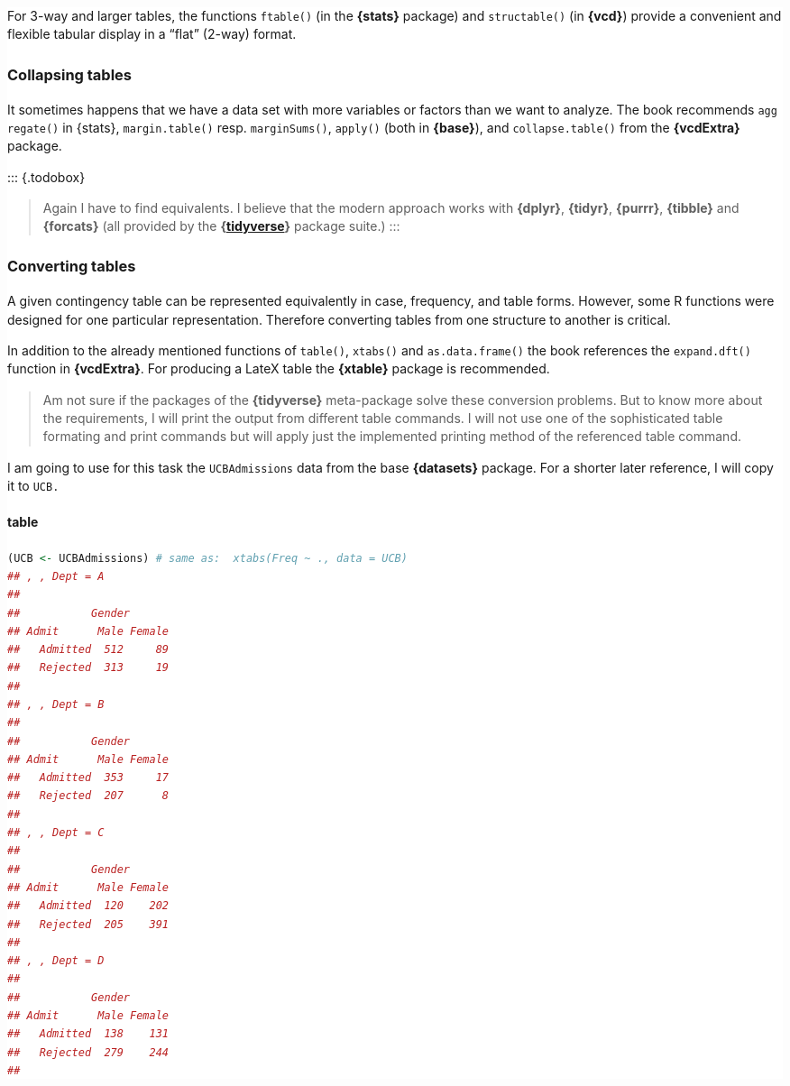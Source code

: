 For 3-way and larger tables, the functions `ftable()` (in the **{stats}** package) and `structable()` (in **{vcd}**) provide a convenient and flexible tabular display in a “flat” (2-way) format.

### Collapsing tables

It sometimes happens that we have a data set with more variables or factors than we want to analyze. The book recommends `aggregate()` in {stats}, `margin.table()` resp. `marginSums()`, `apply()` (both in **{base}**), and `collapse.table()` from the **{vcdExtra}** package.

::: {.todobox}
> Again I have to find equivalents. I believe that the modern approach works with **{dplyr}**, **{tidyr}**, **{purrr}**, **{tibble}** and **{forcats}** (all provided by the **{[tidyverse](https://tidyverse.tidyverse.org/)}** package suite.)
:::

### Converting tables

A given contingency table can be represented equivalently in case, frequency, and table forms. However, some R functions were designed for one particular representation. Therefore converting tables from one structure to another is critical.

In addition to the already mentioned functions of `table()`, `xtabs()` and `as.data.frame()` the book references the `expand.dft()` function in **{vcdExtra}**. For producing a LateX table the **{xtable}** package is recommended.

> Am not sure if the packages of the **{tidyverse}** meta-package solve these conversion problems. But to know more about the requirements, I will print the output from different table commands. I will not use one of the sophisticated table formating and print commands but will apply just the implemented printing method of the referenced table command.


I am going to use for this task the `UCBAdmissions` data from the base **{datasets}** package. For a shorter later reference, I will copy it to `UCB.`

#### table


```r
(UCB <- UCBAdmissions) # same as:  xtabs(Freq ~ ., data = UCB)
## , , Dept = A
## 
##           Gender
## Admit      Male Female
##   Admitted  512     89
##   Rejected  313     19
## 
## , , Dept = B
## 
##           Gender
## Admit      Male Female
##   Admitted  353     17
##   Rejected  207      8
## 
## , , Dept = C
## 
##           Gender
## Admit      Male Female
##   Admitted  120    202
##   Rejected  205    391
## 
## , , Dept = D
## 
##           Gender
## Admit      Male Female
##   Admitted  138    131
##   Rejected  279    244
## 
```
